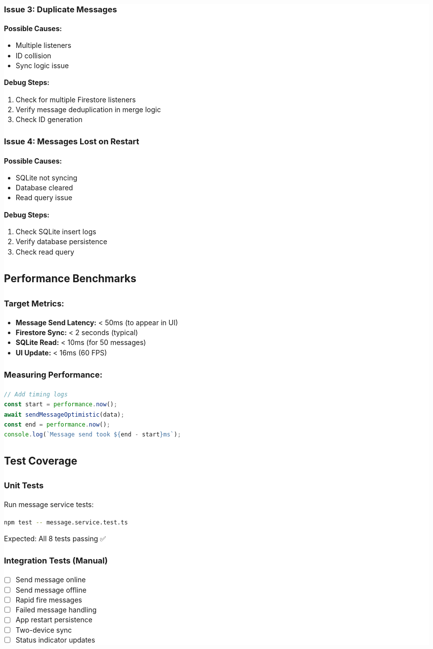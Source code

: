 ### Issue 3: Duplicate Messages
**Possible Causes:**
- Multiple listeners
- ID collision
- Sync logic issue

**Debug Steps:**
1. Check for multiple Firestore listeners
2. Verify message deduplication in merge logic
3. Check ID generation

### Issue 4: Messages Lost on Restart
**Possible Causes:**
- SQLite not syncing
- Database cleared
- Read query issue

**Debug Steps:**
1. Check SQLite insert logs
2. Verify database persistence
3. Check read query

## Performance Benchmarks

### Target Metrics:
- **Message Send Latency:** < 50ms (to appear in UI)
- **Firestore Sync:** < 2 seconds (typical)
- **SQLite Read:** < 10ms (for 50 messages)
- **UI Update:** < 16ms (60 FPS)

### Measuring Performance:
```typescript
// Add timing logs
const start = performance.now();
await sendMessageOptimistic(data);
const end = performance.now();
console.log(`Message send took ${end - start}ms`);
```

## Test Coverage

### Unit Tests
Run message service tests:
```bash
npm test -- message.service.test.ts
```

Expected: All 8 tests passing ✅

### Integration Tests (Manual)
- [ ] Send message online
- [ ] Send message offline
- [ ] Rapid fire messages
- [ ] Failed message handling
- [ ] App restart persistence
- [ ] Two-device sync
- [ ] Status indicator updates
